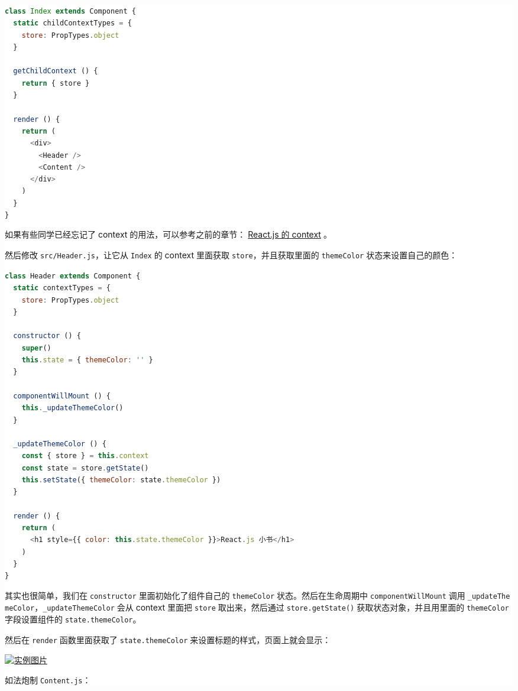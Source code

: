 ```javascript
class Index extends Component {
  static childContextTypes = {
    store: PropTypes.object
  }

  getChildContext () {
    return { store }
  }

  render () {
    return (
      <div>
        <Header />
        <Content />
      </div>
    )
  }
}
```

如果有些同学已经忘记了 context 的用法，可以参考之前的章节： [React.js 的 context](http://react.huziketang.com/blog/lesson29) 。

然后修改 `src/Header.js`，让它从 `Index` 的 context 里面获取 `store`，并且获取里面的 `themeColor` 状态来设置自己的颜色：

```javascript
class Header extends Component {
  static contextTypes = {
    store: PropTypes.object
  }

  constructor () {
    super()
    this.state = { themeColor: '' }
  }

  componentWillMount () {
    this._updateThemeColor()
  }

  _updateThemeColor () {
    const { store } = this.context
    const state = store.getState()
    this.setState({ themeColor: state.themeColor })
  }

  render () {
    return (
      <h1 style={{ color: this.state.themeColor }}>React.js 小书</h1>
    )
  }
}
```

其实也很简单，我们在 `constructor` 里面初始化了组件自己的 `themeColor` 状态。然后在生命周期中 `componentWillMount` 调用 `_updateThemeColor`，`_updateThemeColor` 会从 context 里面把 `store` 取出来，然后通过 `store.getState()` 获取状态对象，并且用里面的 `themeColor` 字段设置组件的 `state.themeColor`。

然后在 `render` 函数里面获取了 `state.themeColor` 来设置标题的样式，页面上就会显示：

<a href="http://huzidaha.github.io/static/assets/img/posts/6AFDE773-1A0B-476B-B5CB-E11767607EE4.png" target="_blank">![实例图片](http://huzidaha.github.io/static/assets/img/posts/6AFDE773-1A0B-476B-B5CB-E11767607EE4.png)</a>

如法炮制 `Content.js`：

```javascript
```